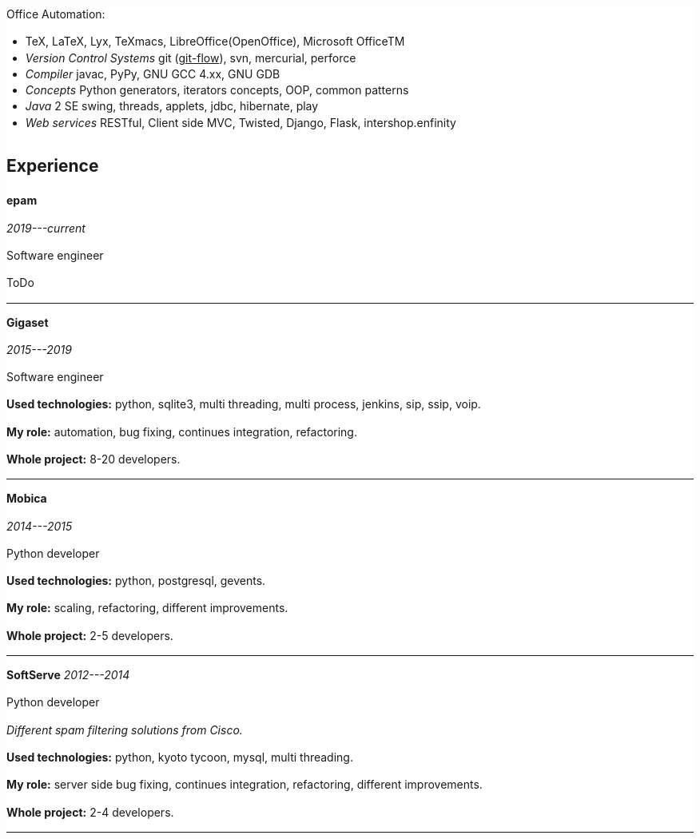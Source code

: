 Office Automation:

  * TeX, LaTeX, Lyx, TeXmacs, LibreOffice(OpenOffice), Microsoft OfficeTM
  * *Version Control Systems* git ([git-flow](http://nvie.com/posts/a-successful-git-branching-model/)), svn, mercurial, perforce
  * *Compiler* javac, PyPy, GNU GCC 4.xx, GNU GDB
  * *Concepts* Python generators, iterators concepts, OOP, common patterns
  * *Java* 2 SE swing, threads, applets, jdbc, hibernate, play
  * *Web services* RESTful, Client side MVC, Twisted, Django, Flask, intershop.enfinity

## Experience

**epam**

*2019---current*

Software engineer

ToDo

---

**Gigaset**
  
*2015---2019*

Software engineer

**Used technologies:** python, sqlite3, multi threading, multi process, jenkins, sip, ssip, voip.

**My role:** automation, bug fixing, continues integration, refactoring.

**Whole project:** 8-20 developers.

---

**Mobica**

*2014---2015*

Python developer

**Used technologies:** python, postgresql, gevents.

**My role:** scaling, refactoring, different improvements.

**Whole project:** 2-5 developers.

---

**SoftServe**
*2012---2014*

Python developer

*Different spam filtering solutions from Cisco.*

**Used technologies:** python, kyoto tycoon, mysql, multi threading.

**My role:** server side bug fixing, continues integration, refactoring, different improvements.

**Whole project:** 2-4 developers.

---